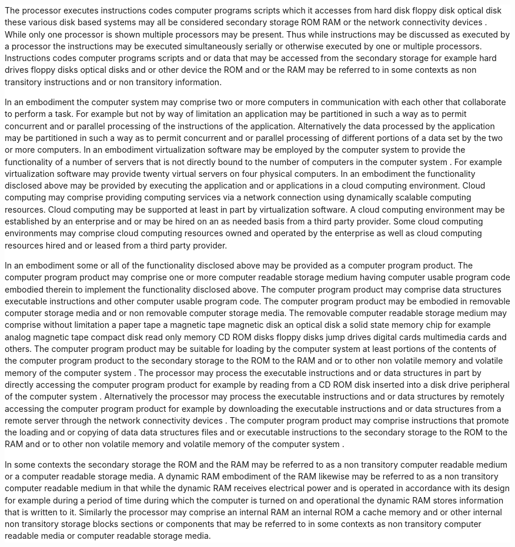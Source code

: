 The processor executes instructions codes computer programs scripts which it accesses from hard disk floppy disk optical disk these various disk based systems may all be considered secondary storage ROM RAM or the network connectivity devices . While only one processor is shown multiple processors may be present. Thus while instructions may be discussed as executed by a processor the instructions may be executed simultaneously serially or otherwise executed by one or multiple processors. Instructions codes computer programs scripts and or data that may be accessed from the secondary storage for example hard drives floppy disks optical disks and or other device the ROM and or the RAM may be referred to in some contexts as non transitory instructions and or non transitory information.

In an embodiment the computer system may comprise two or more computers in communication with each other that collaborate to perform a task. For example but not by way of limitation an application may be partitioned in such a way as to permit concurrent and or parallel processing of the instructions of the application. Alternatively the data processed by the application may be partitioned in such a way as to permit concurrent and or parallel processing of different portions of a data set by the two or more computers. In an embodiment virtualization software may be employed by the computer system to provide the functionality of a number of servers that is not directly bound to the number of computers in the computer system . For example virtualization software may provide twenty virtual servers on four physical computers. In an embodiment the functionality disclosed above may be provided by executing the application and or applications in a cloud computing environment. Cloud computing may comprise providing computing services via a network connection using dynamically scalable computing resources. Cloud computing may be supported at least in part by virtualization software. A cloud computing environment may be established by an enterprise and or may be hired on an as needed basis from a third party provider. Some cloud computing environments may comprise cloud computing resources owned and operated by the enterprise as well as cloud computing resources hired and or leased from a third party provider.

In an embodiment some or all of the functionality disclosed above may be provided as a computer program product. The computer program product may comprise one or more computer readable storage medium having computer usable program code embodied therein to implement the functionality disclosed above. The computer program product may comprise data structures executable instructions and other computer usable program code. The computer program product may be embodied in removable computer storage media and or non removable computer storage media. The removable computer readable storage medium may comprise without limitation a paper tape a magnetic tape magnetic disk an optical disk a solid state memory chip for example analog magnetic tape compact disk read only memory CD ROM disks floppy disks jump drives digital cards multimedia cards and others. The computer program product may be suitable for loading by the computer system at least portions of the contents of the computer program product to the secondary storage to the ROM to the RAM and or to other non volatile memory and volatile memory of the computer system . The processor may process the executable instructions and or data structures in part by directly accessing the computer program product for example by reading from a CD ROM disk inserted into a disk drive peripheral of the computer system . Alternatively the processor may process the executable instructions and or data structures by remotely accessing the computer program product for example by downloading the executable instructions and or data structures from a remote server through the network connectivity devices . The computer program product may comprise instructions that promote the loading and or copying of data data structures files and or executable instructions to the secondary storage to the ROM to the RAM and or to other non volatile memory and volatile memory of the computer system .

In some contexts the secondary storage the ROM and the RAM may be referred to as a non transitory computer readable medium or a computer readable storage media. A dynamic RAM embodiment of the RAM likewise may be referred to as a non transitory computer readable medium in that while the dynamic RAM receives electrical power and is operated in accordance with its design for example during a period of time during which the computer is turned on and operational the dynamic RAM stores information that is written to it. Similarly the processor may comprise an internal RAM an internal ROM a cache memory and or other internal non transitory storage blocks sections or components that may be referred to in some contexts as non transitory computer readable media or computer readable storage media.
